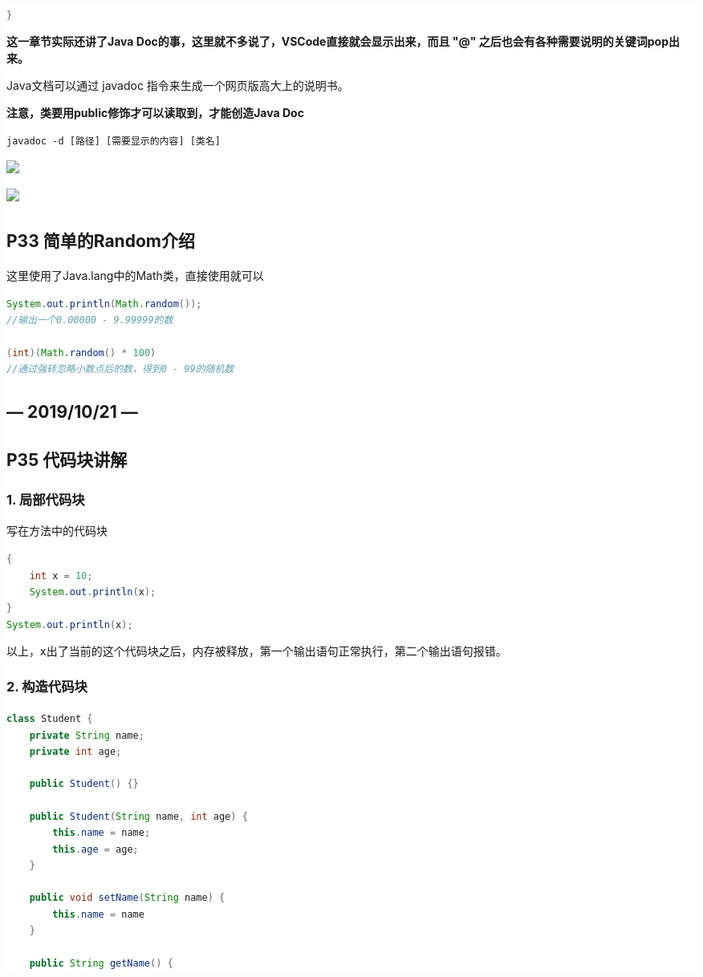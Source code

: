 ```java
}
```

**这一章节实际还讲了Java Doc的事，这里就不多说了，VSCode直接就会显示出来，而且 "@" 之后也会有各种需要说明的关键词pop出来。**

Java文档可以通过 javadoc 指令来生成一个网页版高大上的说明书。

**注意，类要用public修饰才可以读取到，才能创造Java Doc**

```
javadoc -d [路径] [需要显示的内容] [类名]
```

![](https://images-1259064069.cos.ap-guangzhou.myqcloud.com/images/20191020221459.png#alt=)

![](https://images-1259064069.cos.ap-guangzhou.myqcloud.com/images/20191020221607.png#alt=)

## P33 简单的Random介绍

这里使用了Java.lang中的Math类，直接使用就可以

```java
System.out.println(Math.random());
//输出一个0.00000 - 9.99999的数

(int)(Math.random() * 100)
//通过强转忽略小数点后的数，得到0 - 99的随机数
```

## — 2019/10/21 —

## P35 代码块讲解

### 1. 局部代码块

写在方法中的代码块

```java
{
    int x = 10;
    System.out.println(x);
}
System.out.println(x);
```

以上，x出了当前的这个代码块之后，内存被释放，第一个输出语句正常执行，第二个输出语句报错。

### 2. 构造代码块

```java
class Student {
    private String name;
    private int age;
    
    public Student() {}
    
    public Student(String name, int age) {
        this.name = name;
        this.age = age;
    }
    
    public void setName(String name) {
        this.name = name
    }
    
    public String getName() {
```